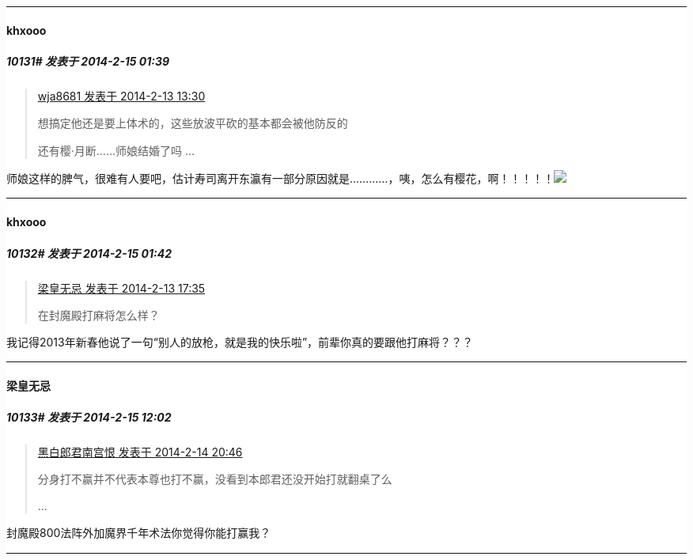 


-----

####  khxooo  
##### 10131#       发表于 2014-2-15 01:39



<blockquote><a href="httphttps://bbs.saraba1st.com/2b/forum.php?mod=redirect&amp;goto=findpost&amp;pid=24487742&amp;ptid=346283" target="_blank">wja8681 发表于 2014-2-13 13:30</a>

想搞定他还是要上体术的，这些放波平砍的基本都会被他防反的

还有樱·月断……师娘结婚了吗 ...</blockquote>
师娘这样的脾气，很难有人要吧，估计寿司离开东瀛有一部分原因就是…………，咦，怎么有樱花，啊！！！！！<img src="https://static.saraba1st.com/image/smiley/dym/151.gif" referrerpolicy="no-referrer">







-----

####  khxooo  
##### 10132#       发表于 2014-2-15 01:42



<blockquote><a href="httphttps://bbs.saraba1st.com/2b/forum.php?mod=redirect&amp;goto=findpost&amp;pid=24490271&amp;ptid=346283" target="_blank">梁皇无忌 发表于 2014-2-13 17:35</a>

在封魔殿打麻将怎么样？</blockquote>
我记得2013年新春他说了一句“别人的放枪，就是我的快乐啦”，前辈你真的要跟他打麻将？？？







-----

####  梁皇无忌  
##### 10133#       发表于 2014-2-15 12:02



<blockquote><a href="httphttps://bbs.saraba1st.com/2b/forum.php?mod=redirect&amp;goto=findpost&amp;pid=24501902&amp;ptid=346283" target="_blank">黑白郎君南宫恨 发表于 2014-2-14 20:46</a>

分身打不赢并不代表本尊也打不赢，没看到本郎君还没开始打就翻桌了么

 ...</blockquote>
封魔殿800法阵外加魔界千年术法你觉得你能打赢我？







-----
